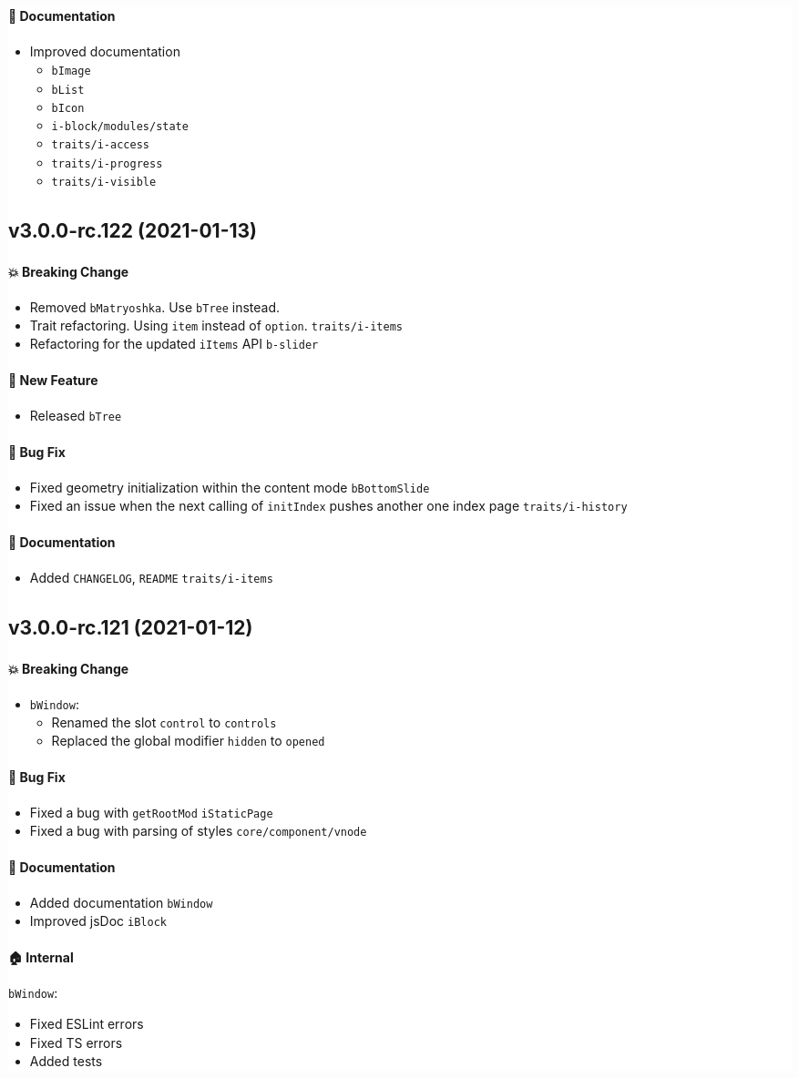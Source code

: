 #### :memo: Documentation

* Improved documentation
  * `bImage`
  * `bList`
  * `bIcon`
  * `i-block/modules/state`
  * `traits/i-access`
  * `traits/i-progress`
  * `traits/i-visible`

## v3.0.0-rc.122 (2021-01-13)

#### :boom: Breaking Change

* Removed `bMatryoshka`. Use `bTree` instead.
* Trait refactoring. Using `item` instead of `option`. `traits/i-items`
* Refactoring for the updated `iItems` API `b-slider`

#### :rocket: New Feature

* Released `bTree`

#### :bug: Bug Fix

* Fixed geometry initialization within the content mode `bBottomSlide`
* Fixed an issue when the next calling of `initIndex` pushes another one index page `traits/i-history`

#### :memo: Documentation

* Added `CHANGELOG`, `README` `traits/i-items`

## v3.0.0-rc.121 (2021-01-12)

#### :boom: Breaking Change

* `bWindow`:
  * Renamed the slot `control` to `controls`
  * Replaced the global modifier `hidden` to `opened`

#### :bug: Bug Fix

* Fixed a bug with `getRootMod` `iStaticPage`
* Fixed a bug with parsing of styles `core/component/vnode`

#### :memo: Documentation

* Added documentation `bWindow`
* Improved jsDoc `iBlock`

#### :house: Internal

`bWindow`:
* Fixed ESLint errors
* Fixed TS errors
* Added tests
